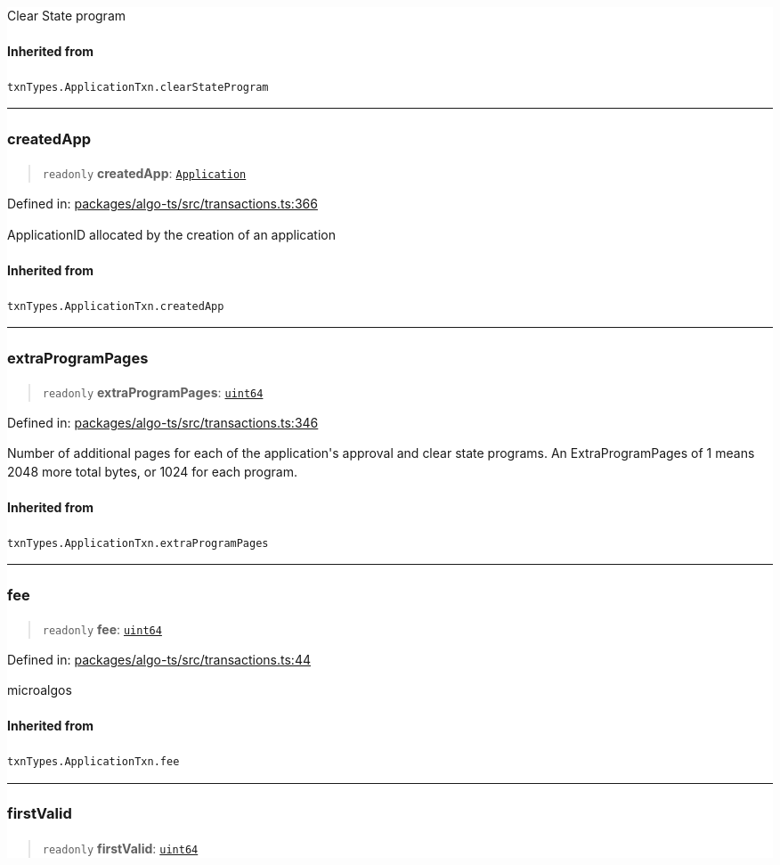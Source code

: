 Clear State program

#### Inherited from

`txnTypes.ApplicationTxn.clearStateProgram`

***

### createdApp

> `readonly` **createdApp**: [`Application`](../../../type-aliases/Application.md)

Defined in: [packages/algo-ts/src/transactions.ts:366](https://github.com/algorandfoundation/puya-ts/blob/5bdb536fcbeffa6fe079b274d09cae785c8fb7b7/packages/algo-ts/src/transactions.ts#L366)

ApplicationID allocated by the creation of an application

#### Inherited from

`txnTypes.ApplicationTxn.createdApp`

***

### extraProgramPages

> `readonly` **extraProgramPages**: [`uint64`](../../../type-aliases/uint64.md)

Defined in: [packages/algo-ts/src/transactions.ts:346](https://github.com/algorandfoundation/puya-ts/blob/5bdb536fcbeffa6fe079b274d09cae785c8fb7b7/packages/algo-ts/src/transactions.ts#L346)

Number of additional pages for each of the application's approval and clear state programs. An ExtraProgramPages of 1 means 2048 more total bytes, or 1024 for each program.

#### Inherited from

`txnTypes.ApplicationTxn.extraProgramPages`

***

### fee

> `readonly` **fee**: [`uint64`](../../../type-aliases/uint64.md)

Defined in: [packages/algo-ts/src/transactions.ts:44](https://github.com/algorandfoundation/puya-ts/blob/5bdb536fcbeffa6fe079b274d09cae785c8fb7b7/packages/algo-ts/src/transactions.ts#L44)

microalgos

#### Inherited from

`txnTypes.ApplicationTxn.fee`

***

### firstValid

> `readonly` **firstValid**: [`uint64`](../../../type-aliases/uint64.md)
